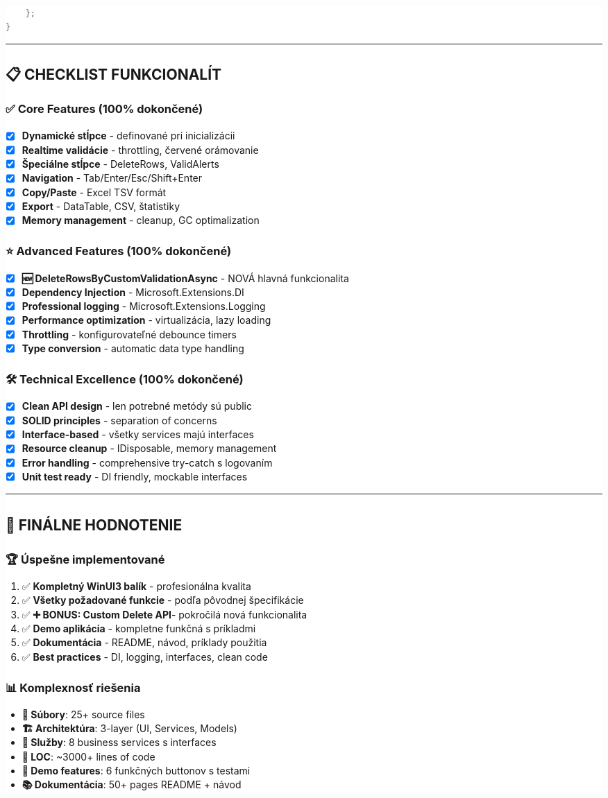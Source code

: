 ```csharp
    };
}
```

---

## 📋 **CHECKLIST FUNKCIONALÍT**

### ✅ **Core Features** (100% dokončené)
- [x] **Dynamické stĺpce** - definované pri inicializácii
- [x] **Realtime validácie** - throttling, červené orámovanie
- [x] **Špeciálne stĺpce** - DeleteRows, ValidAlerts
- [x] **Navigation** - Tab/Enter/Esc/Shift+Enter
- [x] **Copy/Paste** - Excel TSV formát
- [x] **Export** - DataTable, CSV, štatistiky
- [x] **Memory management** - cleanup, GC optimalization

### ⭐ **Advanced Features** (100% dokončené)
- [x] **🆕 DeleteRowsByCustomValidationAsync** - NOVÁ hlavná funkcionalita
- [x] **Dependency Injection** - Microsoft.Extensions.DI
- [x] **Professional logging** - Microsoft.Extensions.Logging
- [x] **Performance optimization** - virtualizácia, lazy loading
- [x] **Throttling** - konfigurovateľné debounce timers
- [x] **Type conversion** - automatic data type handling

### 🛠️ **Technical Excellence** (100% dokončené)
- [x] **Clean API design** - len potrebné metódy sú public
- [x] **SOLID principles** - separation of concerns
- [x] **Interface-based** - všetky services majú interfaces
- [x] **Resource cleanup** - IDisposable, memory management
- [x] **Error handling** - comprehensive try-catch s logovaním
- [x] **Unit test ready** - DI friendly, mockable interfaces

---

## 🎯 **FINÁLNE HODNOTENIE**

### 🏆 **Úspešne implementované**

1. ✅ **Kompletný WinUI3 balík** - profesionálna kvalita
2. ✅ **Všetky požadované funkcie** - podľa pôvodnej špecifikácie  
3. ✅ **➕ BONUS: Custom Delete API**- pokročilá nová funkcionalita
4. ✅ **Demo aplikácia** - kompletne funkčná s príkladmi
5. ✅ **Dokumentácia** - README, návod, príklady použitia
6. ✅ **Best practices** - DI, logging, interfaces, clean code

### 📊 **Komplexnosť riešenia**

- **📁 Súbory**: 25+ source files
- **🏗️ Architektúra**: 3-layer (UI, Services, Models)
- **🔧 Služby**: 8 business services s interfaces
- **📝 LOC**: ~3000+ lines of code
- **🧪 Demo features**: 6 funkčných buttonov s testami
- **📚 Dokumentácia**: 50+ pages README + návod
